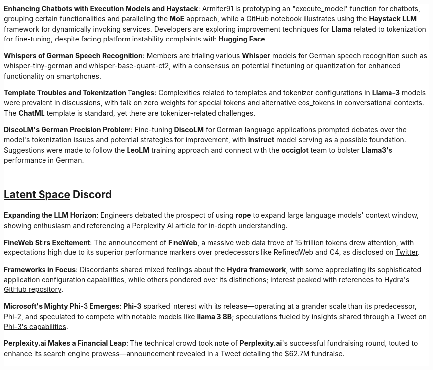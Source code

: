 **Enhancing Chatbots with Execution Models and Haystack**: Armifer91 is prototyping an "execute_model" function for chatbots, grouping certain functionalities and paralleling the **MoE** approach, while a GitHub [notebook](https://github.com/vblagoje/notebooks/blob/main/haystack2x-demos/haystack_rag_services_demo.ipynb) illustrates using the **Haystack LLM** framework for dynamically invoking services. Developers are exploring improvement techniques for **Llama** related to tokenization for fine-tuning, despite facing platform instability complaints with **Hugging Face**.

**Whispers of German Speech Recognition**: Members are trialing various **Whisper** models for German speech recognition such as [whisper-tiny-german](https://huggingface.co/primeline/whisper-tiny-german) and [whisper-base-quant-ct2](https://huggingface.co/jvh/whisper-base-quant-ct2/), with a consensus on potential finetuning or quantization for enhanced functionality on smartphones.

**Template Troubles and Tokenization Tangles**: Complexities related to templates and tokenizer configurations in **Llama-3** models were prevalent in discussions, with talk on zero weights for special tokens and alternative eos_tokens in conversational contexts. The **ChatML** template is standard, yet there are tokenizer-related challenges.

**DiscoLM's German Precision Problem**: Fine-tuning **DiscoLM** for German language applications prompted debates over the model's tokenization issues and potential strategies for improvement, with **Instruct** model serving as a possible foundation. Suggestions were made to follow the **LeoLM** training approach and connect with the **occiglot** team to bolster **Llama3's** performance in German.



---



## [Latent Space](https://discord.com/channels/822583790773862470) Discord

**Expanding the LLM Horizon**: Engineers debated the prospect of using **rope** to expand large language models' context window, showing enthusiasm and referencing a [Perplexity AI article](https://www.perplexity.ai/search/why-not-scale-0KMvWZKqSVGnYIBd_vpcng) for in-depth understanding.

**FineWeb Stirs Excitement**: The announcement of **FineWeb**, a massive web data trove of 15 trillion tokens drew attention, with expectations high due to its superior performance markers over predecessors like RefinedWeb and C4, as disclosed on [Twitter](https://twitter.com/gui_penedo/status/1781953413938557276).

**Frameworks in Focus**: Discordants shared mixed feelings about the **Hydra framework**, with some appreciating its sophisticated application configuration capabilities, while others pondered over its distinctions; interest peaked with references to [Hydra's GitHub repository](https://github.com/facebookresearch/hydra).

**Microsoft's Mighty Phi-3 Emerges**: **Phi-3** sparked interest with its release—operating at a grander scale than its predecessor, Phi-2, and speculated to compete with notable models like **llama 3 8B**; speculations fueled by insights shared through a [Tweet on Phi-3's capabilities](https://twitter.com/arankomatsuzaki/status/1782594659761389655).

**Perplexity.ai Makes a Financial Leap**: The technical crowd took note of **Perplexity.ai**'s successful fundraising round, touted to enhance its search engine prowess—announcement revealed in a [Tweet detailing the $62.7M fundraise](https://twitter.com/AravSrinivas/status/1782784338238873769).



---